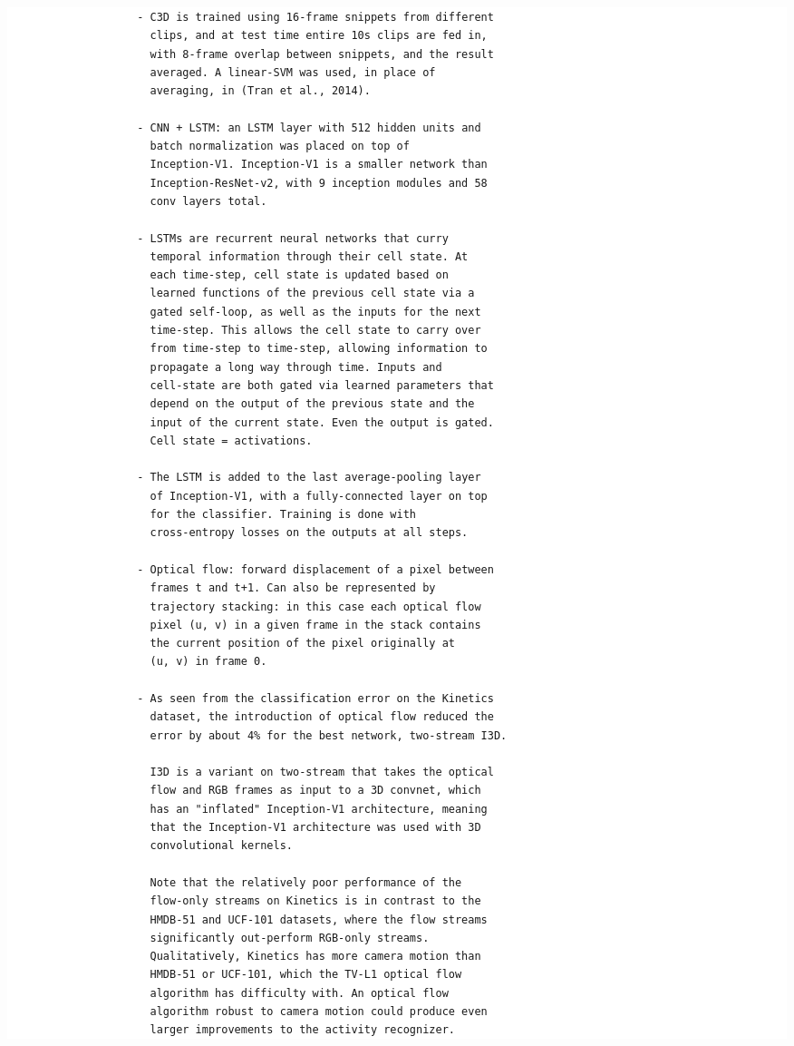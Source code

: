                         - C3D is trained using 16-frame snippets from different
                          clips, and at test time entire 10s clips are fed in,
                          with 8-frame overlap between snippets, and the result
                          averaged. A linear-SVM was used, in place of
                          averaging, in (Tran et al., 2014).

                        - CNN + LSTM: an LSTM layer with 512 hidden units and
                          batch normalization was placed on top of
                          Inception-V1. Inception-V1 is a smaller network than
                          Inception-ResNet-v2, with 9 inception modules and 58
                          conv layers total.

                        - LSTMs are recurrent neural networks that curry
                          temporal information through their cell state. At
                          each time-step, cell state is updated based on
                          learned functions of the previous cell state via a
                          gated self-loop, as well as the inputs for the next
                          time-step. This allows the cell state to carry over
                          from time-step to time-step, allowing information to
                          propagate a long way through time. Inputs and
                          cell-state are both gated via learned parameters that
                          depend on the output of the previous state and the
                          input of the current state. Even the output is gated.
                          Cell state = activations.

                        - The LSTM is added to the last average-pooling layer
                          of Inception-V1, with a fully-connected layer on top
                          for the classifier. Training is done with
                          cross-entropy losses on the outputs at all steps.

                        - Optical flow: forward displacement of a pixel between
                          frames t and t+1. Can also be represented by
                          trajectory stacking: in this case each optical flow
                          pixel (u, v) in a given frame in the stack contains
                          the current position of the pixel originally at
                          (u, v) in frame 0.

                        - As seen from the classification error on the Kinetics
                          dataset, the introduction of optical flow reduced the
                          error by about 4% for the best network, two-stream I3D.

                          I3D is a variant on two-stream that takes the optical
                          flow and RGB frames as input to a 3D convnet, which
                          has an "inflated" Inception-V1 architecture, meaning
                          that the Inception-V1 architecture was used with 3D
                          convolutional kernels.

                          Note that the relatively poor performance of the
                          flow-only streams on Kinetics is in contrast to the
                          HMDB-51 and UCF-101 datasets, where the flow streams
                          significantly out-perform RGB-only streams.
                          Qualitatively, Kinetics has more camera motion than
                          HMDB-51 or UCF-101, which the TV-L1 optical flow
                          algorithm has difficulty with. An optical flow
                          algorithm robust to camera motion could produce even
                          larger improvements to the activity recognizer.
